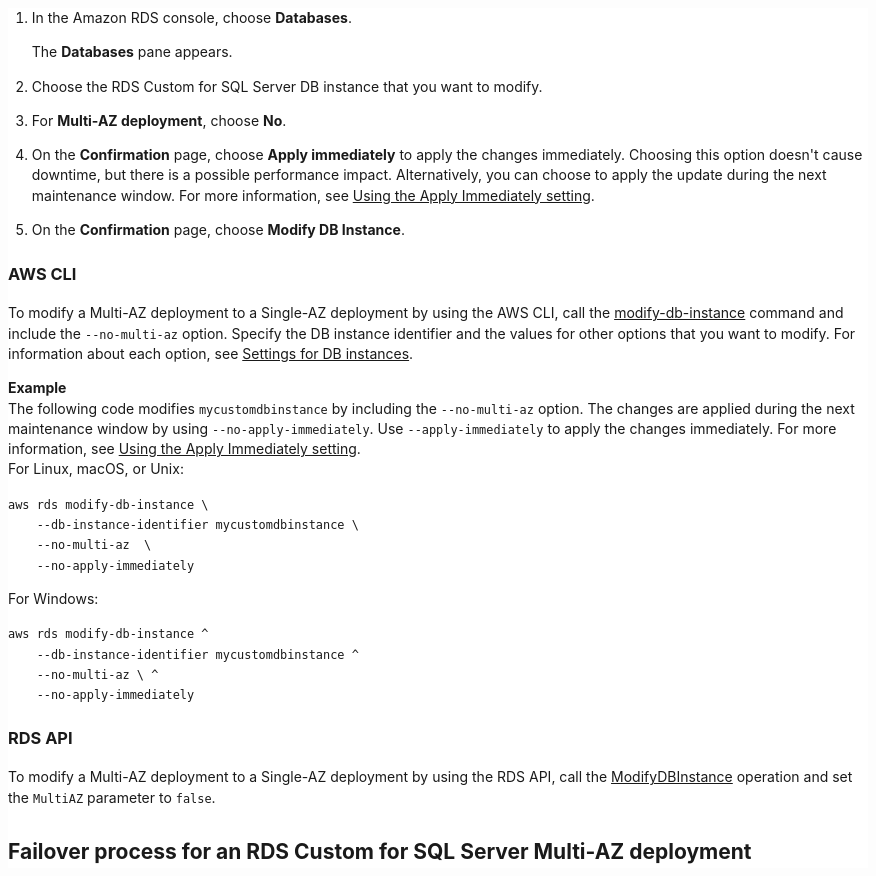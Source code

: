 1. In the Amazon RDS console, choose **Databases**\.

   The **Databases** pane appears\.

1. Choose the RDS Custom for SQL Server DB instance that you want to modify\.

1. For **Multi\-AZ deployment**, choose **No**\.

1. On the **Confirmation** page, choose **Apply immediately** to apply the changes immediately\. Choosing this option doesn't cause downtime, but there is a possible performance impact\. Alternatively, you can choose to apply the update during the next maintenance window\. For more information, see [Using the Apply Immediately setting](Overview.DBInstance.Modifying.md#USER_ModifyInstance.ApplyImmediately)\.

1. On the **Confirmation** page, choose **Modify DB Instance**\.

### AWS CLI<a name="custom-sqlserver-multiaz.modify-maztosaz.CLI"></a>

To modify a Multi\-AZ deployment to a Single\-AZ deployment by using the AWS CLI, call the [modify\-db\-instance](https://docs.aws.amazon.com/cli/latest/reference/rds/modify-db-instance.html) command and include the `--no-multi-az` option\. Specify the DB instance identifier and the values for other options that you want to modify\. For information about each option, see [Settings for DB instances](Overview.DBInstance.Modifying.md#USER_ModifyInstance.Settings)\. 

**Example**  
The following code modifies `mycustomdbinstance` by including the `--no-multi-az` option\. The changes are applied during the next maintenance window by using `--no-apply-immediately`\. Use `--apply-immediately` to apply the changes immediately\. For more information, see [Using the Apply Immediately setting](Overview.DBInstance.Modifying.md#USER_ModifyInstance.ApplyImmediately)\.   
For Linux, macOS, or Unix:  

```
aws rds modify-db-instance \
    --db-instance-identifier mycustomdbinstance \
    --no-multi-az  \
    --no-apply-immediately
```
For Windows:  

```
aws rds modify-db-instance ^
    --db-instance-identifier mycustomdbinstance ^
    --no-multi-az \ ^
    --no-apply-immediately
```

### RDS API<a name="custom-sqlserver-multiaz.modify-maztosaz.API"></a>

To modify a Multi\-AZ deployment to a Single\-AZ deployment by using the RDS API, call the [ModifyDBInstance](https://docs.aws.amazon.com/AmazonRDS/latest/APIReference/API_ModifyDBInstance.html) operation and set the `MultiAZ` parameter to `false`\.

## Failover process for an RDS Custom for SQL Server Multi\-AZ deployment<a name="custom-sqlserver-multiaz.failover"></a>
